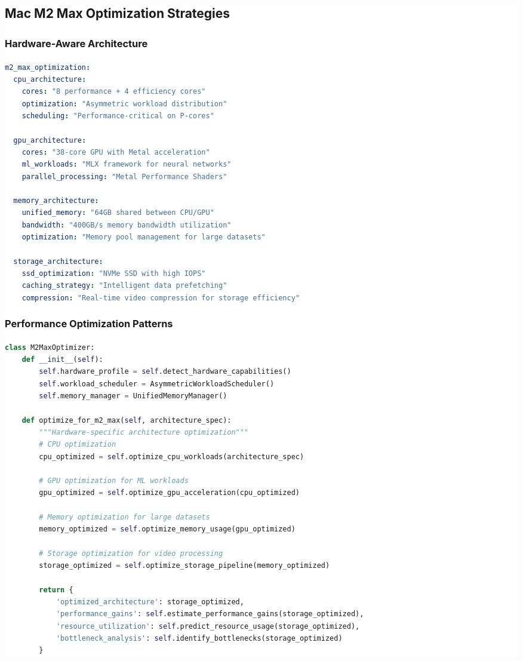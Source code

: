 ## Mac M2 Max Optimization Strategies

### Hardware-Aware Architecture
```yaml
m2_max_optimization:
  cpu_architecture:
    cores: "8 performance + 4 efficiency cores"
    optimization: "Asymmetric workload distribution"
    scheduling: "Performance-critical on P-cores"
  
  gpu_architecture:
    cores: "38-core GPU with Metal acceleration"
    ml_workloads: "MLX framework for neural networks"
    parallel_processing: "Metal Performance Shaders"
  
  memory_architecture:
    unified_memory: "64GB shared between CPU/GPU"
    bandwidth: "400GB/s memory bandwidth utilization"
    optimization: "Memory pool management for large datasets"
  
  storage_architecture:
    ssd_optimization: "NVMe SSD with high IOPS"
    caching_strategy: "Intelligent data prefetching"
    compression: "Real-time video compression for storage efficiency"
```

### Performance Optimization Patterns
```python
class M2MaxOptimizer:
    def __init__(self):
        self.hardware_profile = self.detect_hardware_capabilities()
        self.workload_scheduler = AsymmetricWorkloadScheduler()
        self.memory_manager = UnifiedMemoryManager()
    
    def optimize_for_m2_max(self, architecture_spec):
        """Hardware-specific architecture optimization"""
        # CPU optimization
        cpu_optimized = self.optimize_cpu_workloads(architecture_spec)
        
        # GPU optimization for ML workloads
        gpu_optimized = self.optimize_gpu_acceleration(cpu_optimized)
        
        # Memory optimization for large datasets
        memory_optimized = self.optimize_memory_usage(gpu_optimized)
        
        # Storage optimization for video processing
        storage_optimized = self.optimize_storage_pipeline(memory_optimized)
        
        return {
            'optimized_architecture': storage_optimized,
            'performance_gains': self.estimate_performance_gains(storage_optimized),
            'resource_utilization': self.predict_resource_usage(storage_optimized),
            'bottleneck_analysis': self.identify_bottlenecks(storage_optimized)
        }
```
